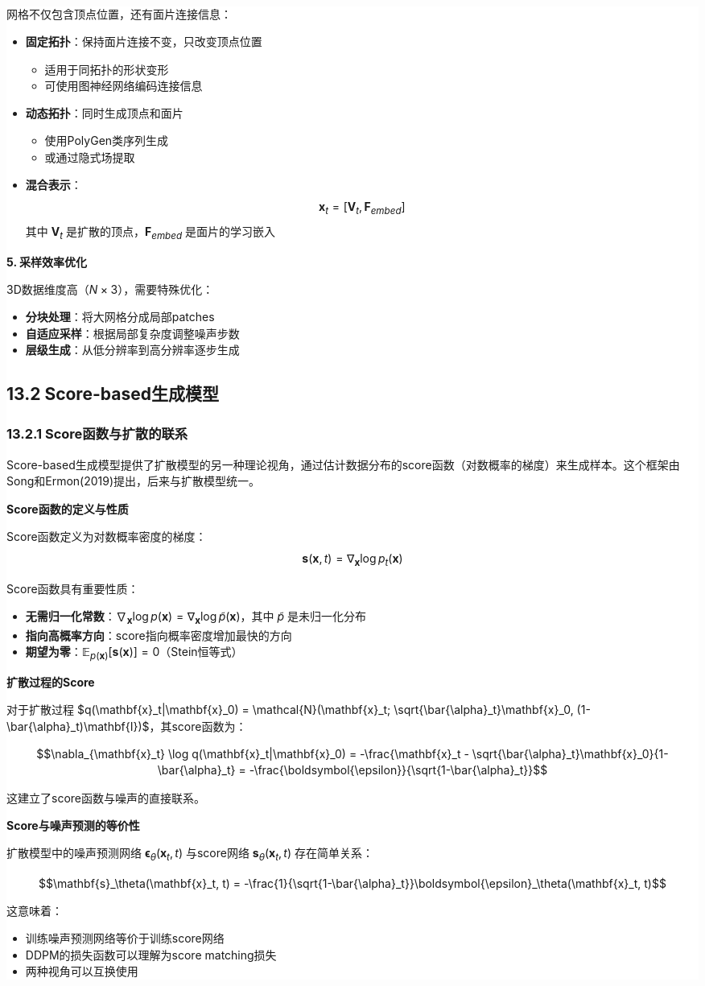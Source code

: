 网格不仅包含顶点位置，还有面片连接信息：

- **固定拓扑**：保持面片连接不变，只改变顶点位置
  - 适用于同拓扑的形状变形
  - 可使用图神经网络编码连接信息

- **动态拓扑**：同时生成顶点和面片
  - 使用PolyGen类序列生成
  - 或通过隐式场提取

- **混合表示**：
  $$\mathbf{x}_t = [\mathbf{V}_t, \mathbf{F}_{embed}]$$
  其中 $\mathbf{V}_t$ 是扩散的顶点，$\mathbf{F}_{embed}$ 是面片的学习嵌入

**5. 采样效率优化**

3D数据维度高（$N \times 3$），需要特殊优化：

- **分块处理**：将大网格分成局部patches
- **自适应采样**：根据局部复杂度调整噪声步数
- **层级生成**：从低分辨率到高分辨率逐步生成

## 13.2 Score-based生成模型

### 13.2.1 Score函数与扩散的联系

Score-based生成模型提供了扩散模型的另一种理论视角，通过估计数据分布的score函数（对数概率的梯度）来生成样本。这个框架由Song和Ermon(2019)提出，后来与扩散模型统一。

**Score函数的定义与性质**

Score函数定义为对数概率密度的梯度：
$$\mathbf{s}(\mathbf{x}, t) = \nabla_\mathbf{x} \log p_t(\mathbf{x})$$

Score函数具有重要性质：
- **无需归一化常数**：$\nabla_\mathbf{x} \log p(\mathbf{x}) = \nabla_\mathbf{x} \log \tilde{p}(\mathbf{x})$，其中 $\tilde{p}$ 是未归一化分布
- **指向高概率方向**：score指向概率密度增加最快的方向
- **期望为零**：$\mathbb{E}_{p(\mathbf{x})}[\mathbf{s}(\mathbf{x})] = 0$（Stein恒等式）

**扩散过程的Score**

对于扩散过程 $q(\mathbf{x}_t|\mathbf{x}_0) = \mathcal{N}(\mathbf{x}_t; \sqrt{\bar{\alpha}_t}\mathbf{x}_0, (1-\bar{\alpha}_t)\mathbf{I})$，其score函数为：

$$\nabla_{\mathbf{x}_t} \log q(\mathbf{x}_t|\mathbf{x}_0) = -\frac{\mathbf{x}_t - \sqrt{\bar{\alpha}_t}\mathbf{x}_0}{1-\bar{\alpha}_t} = -\frac{\boldsymbol{\epsilon}}{\sqrt{1-\bar{\alpha}_t}}$$

这建立了score函数与噪声的直接联系。

**Score与噪声预测的等价性**

扩散模型中的噪声预测网络 $\boldsymbol{\epsilon}_\theta(\mathbf{x}_t, t)$ 与score网络 $\mathbf{s}_\theta(\mathbf{x}_t, t)$ 存在简单关系：

$$\mathbf{s}_\theta(\mathbf{x}_t, t) = -\frac{1}{\sqrt{1-\bar{\alpha}_t}}\boldsymbol{\epsilon}_\theta(\mathbf{x}_t, t)$$

这意味着：
- 训练噪声预测网络等价于训练score网络
- DDPM的损失函数可以理解为score matching损失
- 两种视角可以互换使用
